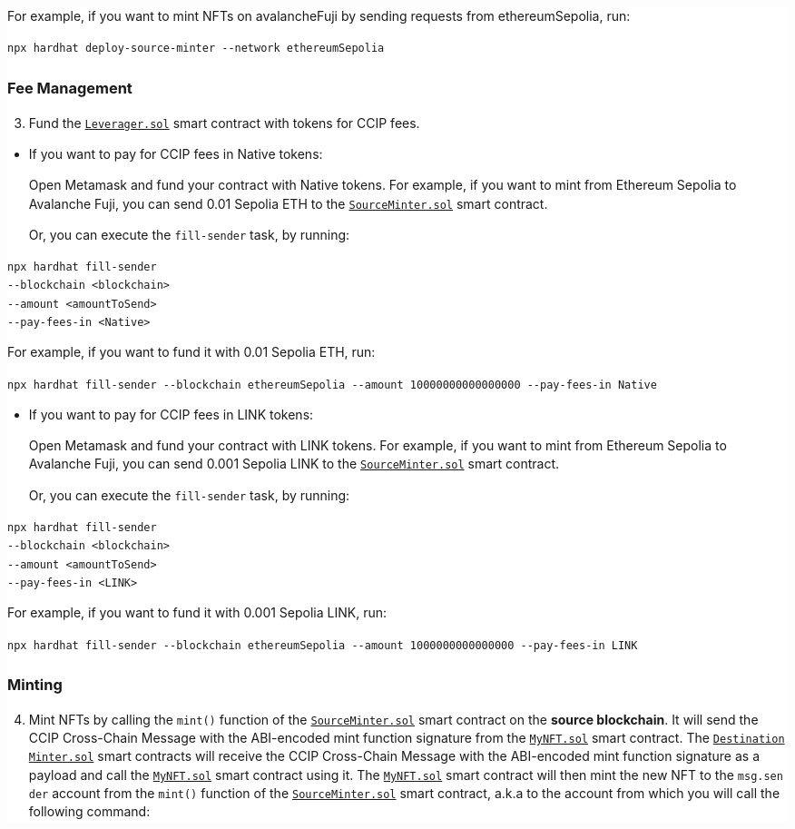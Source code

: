 For example, if you want to mint NFTs on avalancheFuji by sending requests from ethereumSepolia, run:

```shell
npx hardhat deploy-source-minter --network ethereumSepolia
```

### Fee Management

3. Fund the [`Leverager.sol`](./contracts/cross-chain-nft-minter/SourceMinter.sol) smart contract with tokens for CCIP fees.

- If you want to pay for CCIP fees in Native tokens:

  Open Metamask and fund your contract with Native tokens. For example, if you want to mint from Ethereum Sepolia to Avalanche Fuji, you can send 0.01 Sepolia ETH to the [`SourceMinter.sol`](./contracts/cross-chain-nft-minter/SourceMinter.sol) smart contract.

  Or, you can execute the `fill-sender` task, by running:

```shell
npx hardhat fill-sender
--blockchain <blockchain>
--amount <amountToSend>
--pay-fees-in <Native>
```

For example, if you want to fund it with 0.01 Sepolia ETH, run:

```shell
npx hardhat fill-sender --blockchain ethereumSepolia --amount 10000000000000000 --pay-fees-in Native
```

- If you want to pay for CCIP fees in LINK tokens:

  Open Metamask and fund your contract with LINK tokens. For example, if you want to mint from Ethereum Sepolia to Avalanche Fuji, you can send 0.001 Sepolia LINK to the [`SourceMinter.sol`](./contracts/cross-chain-nft-minter/SourceMinter.sol) smart contract.

  Or, you can execute the `fill-sender` task, by running:

```shell
npx hardhat fill-sender
--blockchain <blockchain>
--amount <amountToSend>
--pay-fees-in <LINK>
```

For example, if you want to fund it with 0.001 Sepolia LINK, run:

```shell
npx hardhat fill-sender --blockchain ethereumSepolia --amount 1000000000000000 --pay-fees-in LINK
```

### Minting

4. Mint NFTs by calling the `mint()` function of the [`SourceMinter.sol`](./contracts/cross-chain-nft-minter/SourceMinter.sol) smart contract on the **source blockchain**. It will send the CCIP Cross-Chain Message with the ABI-encoded mint function signature from the [`MyNFT.sol`](./contracts/cross-chain-nft-minter/MyNFT.sol) smart contract. The [`DestinationMinter.sol`](./contracts/cross-chain-nft-minter/DestinationMinter.sol) smart contracts will receive the CCIP Cross-Chain Message with the ABI-encoded mint function signature as a payload and call the [`MyNFT.sol`](./contracts/cross-chain-nft-minter/MyNFT.sol) smart contract using it. The [`MyNFT.sol`](./contracts/cross-chain-nft-minter/MyNFT.sol) smart contract will then mint the new NFT to the `msg.sender` account from the `mint()` function of the [`SourceMinter.sol`](./contracts/cross-chain-nft-minter/SourceMinter.sol) smart contract, a.k.a to the account from which you will call the following command:
